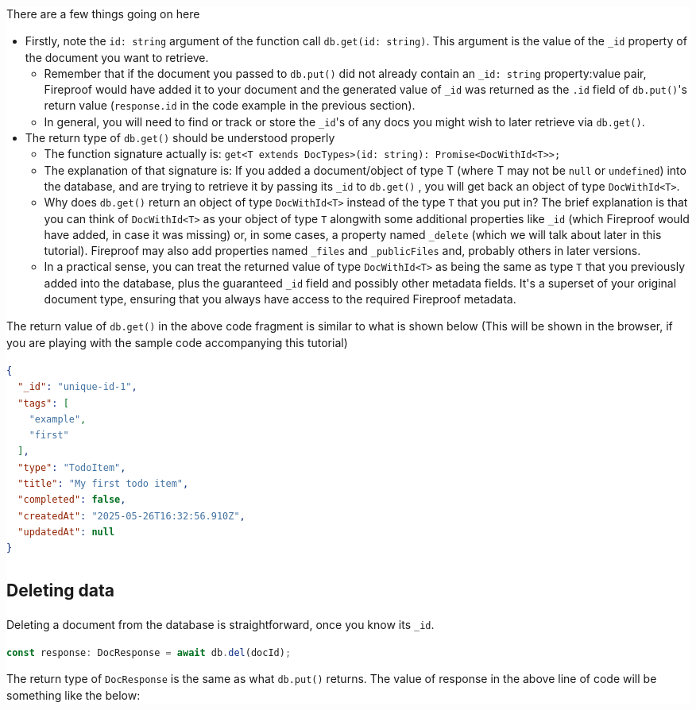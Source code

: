There are a few things going on here

- Firstly, note the `id: string` argument of the function call `db.get(id: string)`. This argument is the value of the `_id` property of the document you want to retrieve. 
  - Remember that if the document you passed to `db.put()` did not already contain an `_id: string` property:value pair, Fireproof would have added it to your document and the generated value of `_id` was returned as the `.id` field of `db.put()`'s return value (`response.id` in the code example in the previous section). 
  - In general, you will need to find or track or store the `_id`'s of any docs you might wish to later retrieve via `db.get()`.
- The return type of `db.get()` should be understood properly
  - The function signature actually is: `get<T extends DocTypes>(id: string): Promise<DocWithId<T>>;`
  - The explanation of that signature is: If you added a document/object of type T (where T may not be `null` or `undefined`) into the database, and are trying to retrieve it by passing its `_id` to `db.get()` , you will get back an object of type `DocWithId<T>`. 
  - Why does `db.get()` return an object of type `DocWithId<T>` instead of the type `T` that you put in? The brief explanation is that you can think of `DocWithId<T>` as your object of type `T` alongwith some additional properties like `_id` (which Fireproof would have added, in case it was missing) or, in some cases, a property named `_delete` (which we will talk about later in this tutorial). Fireproof may also add properties named `_files` and `_publicFiles` and, probably others in later versions.
  - In a practical sense, you can treat the returned value of type `DocWithId<T>` as being the same as type `T` that you previously added into the database, plus the guaranteed `_id` field and possibly other metadata fields. It's a superset of your original document type, ensuring that you always have access to the required Fireproof metadata.

The return value of `db.get()` in the above code fragment is similar to what is shown below (This will be shown in the browser, if you are playing with the sample code accompanying this tutorial)

```json
{
  "_id": "unique-id-1",
  "tags": [
    "example",
    "first"
  ],
  "type": "TodoItem",
  "title": "My first todo item",
  "completed": false,
  "createdAt": "2025-05-26T16:32:56.910Z",
  "updatedAt": null
}
```

## Deleting data

Deleting a document from the database is straightforward, once you know its `_id`.

```typescript
const response: DocResponse = await db.del(docId);
```

The return type of `DocResponse` is the same as what `db.put()` returns. The value of response in the above line of code will be something like the below:
